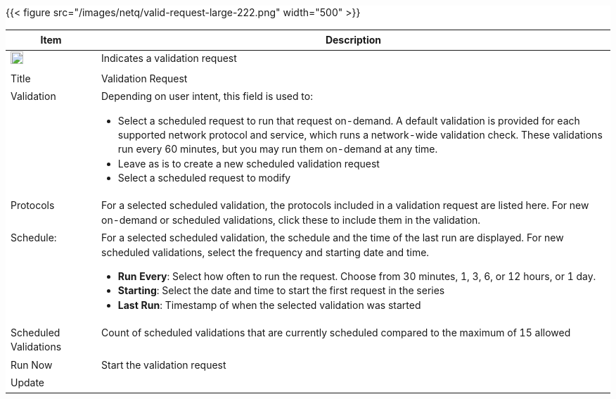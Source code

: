 {{< figure src="/images/netq/valid-request-large-222.png" width="500" >}}

<table>
<colgroup>
<col style="width: 15%" />
<col style="width: 85%" />
</colgroup>
<thead>
<tr class="header">
<th>Item</th>
<th>Description</th>
</tr>
</thead>
<tbody>
<tr class="odd">
<td><img src="https://icons.cumulusnetworks.com/22-Social-Medias-Rewards-Rating/05-Love-it/love-it-check.svg" height="18" width="18"/></td>
<td>Indicates a validation request</td>
</tr>
<tr class="even">
<td>Title</td>
<td>Validation Request</td>
</tr>
<tr class="odd">
<td>Validation</td>
<td>Depending on user intent, this field is used to:
<ul>
<li>Select a scheduled request to run that request on-demand. A default validation is provided for each supported network protocol and service, which runs a network-wide validation check. These validations run every 60 minutes, but you may run them on-demand at any time.</li>
<li>Leave as is to create a new scheduled validation request</li>
<li>Select a scheduled request to modify</li>
</ul></td>
</tr>
<tr class="even">
<td>Protocols</td>
<td>For a selected scheduled validation, the protocols included in a validation request are listed here. For new on-demand or scheduled validations, click these to include them in the validation.</td>
</tr>
<tr class="odd">
<td>Schedule:</td>
<td>For a selected scheduled validation, the schedule and the time of the last run are displayed. For new scheduled validations, select the frequency and starting date and time.
<ul>
<li><strong>Run Every</strong>: Select how often to run the request. Choose from 30 minutes, 1, 3, 6, or 12 hours, or 1 day.</li>
<li><strong>Starting</strong>: Select the date and time to start the first request in the series</li>
<li><strong>Last Run</strong>: Timestamp of when the selected validation was started</li>
</ul></td>
</tr>
<tr class="even">
<td>Scheduled Validations</td>
<td>Count of scheduled validations that are currently scheduled compared to the maximum of 15 allowed</td>
</tr>
<tr class="odd">
<td>Run Now</td>
<td>Start the validation request</td>
</tr>
<tr class="even">
<td>Update</td>